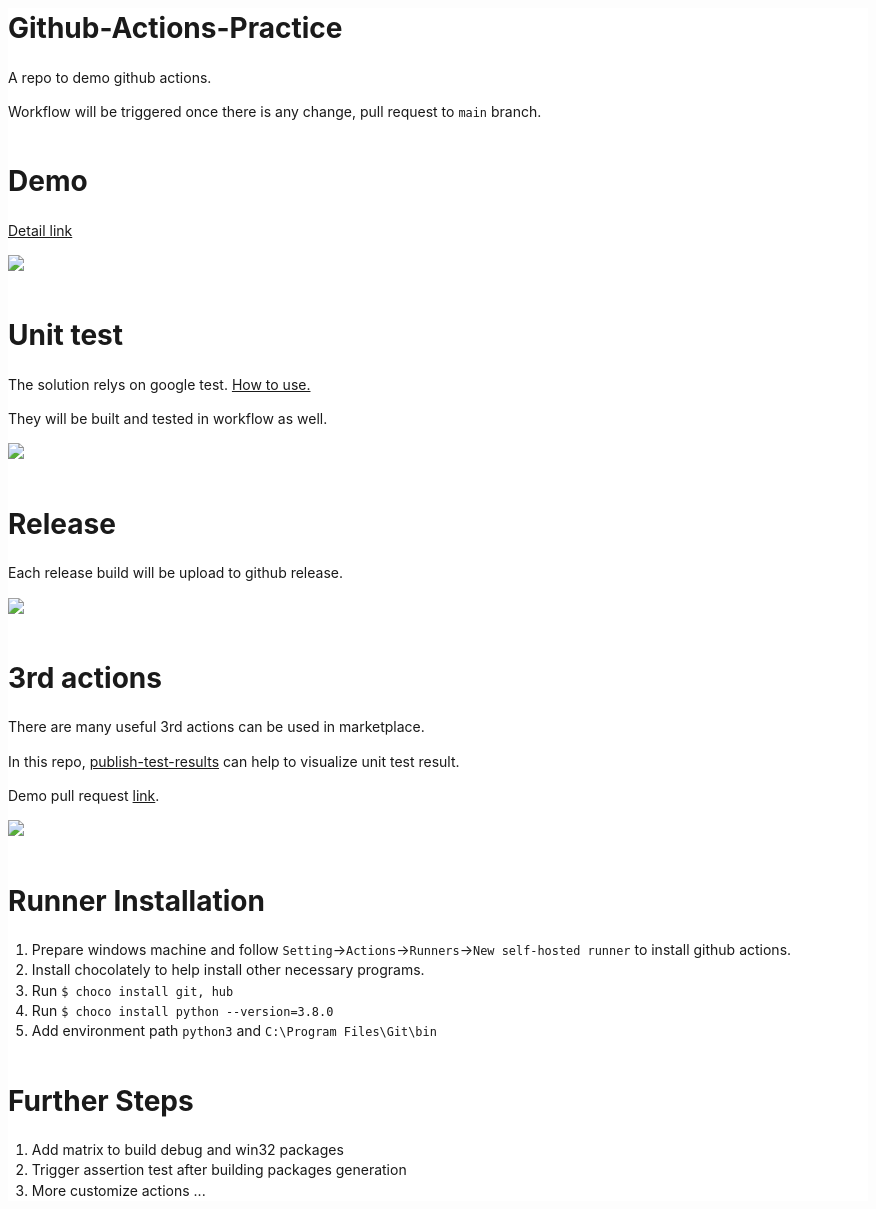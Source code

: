 # Github-Actions-Practice

A repo to demo github actions.

Workflow will be triggered once there is any change, pull request to `main` branch.

# Demo
[Detail link](https://github.com/poipoiyo/Github-Actions-Practice/actions/runs/4209581078)

<img src="https://github.com/poipoiyo/Demo-image/blob/main/Github-Actions-Practice/jobs.png" width="80%" />

# Unit test
The solution relys on google test. [How to use.](https://learn.microsoft.com/en-us/visualstudio/test/how-to-use-google-test-for-cpp?view=vs-2022)

They will be built and tested in workflow as well.

<img src="https://github.com/poipoiyo/Demo-image/blob/main/Github-Actions-Practice/gtest.png" width="40%" />

# Release
Each release build will be upload to github release.

<img src="https://github.com/poipoiyo/Demo-image/blob/main/Github-Actions-Practice/github-release.png" width="40%" />

# 3rd actions
There are many useful 3rd actions can be used in marketplace.

In this repo, [publish-test-results](https://github.com/marketplace/actions/publish-test-results) can help to visualize unit test result.

Demo pull request [link](https://github.com/poipoiyo/Github-Actions-Practice/pull/2).

<img src="https://github.com/poipoiyo/Demo-image/blob/main/Github-Actions-Practice/ut-result-publish.png" width="40%" />

# Runner Installation
1. Prepare windows machine and follow `Setting`->`Actions`->`Runners`->`New self-hosted runner` to install github actions.
2. Install chocolately to help install other necessary programs.
3. Run `$ choco install git, hub`
4. Run `$ choco install python --version=3.8.0`
5. Add environment path `python3` and `C:\Program Files\Git\bin`

# Further Steps
1. Add matrix to build debug and win32 packages
2. Trigger assertion test after building packages generation
3. More customize actions ...


